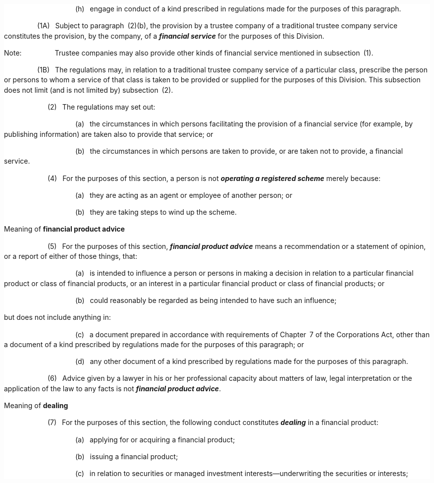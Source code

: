                      (h)  engage in conduct of a kind prescribed in regulations made for the purposes of this paragraph.

          (1A)  Subject to paragraph (2)(b), the provision by a trustee company of a traditional trustee company service constitutes the provision, by the company, of a **_financial service_** for the purposes of this Division.

Note:          Trustee companies may also provide other kinds of financial service mentioned in subsection (1).

          (1B)  The regulations may, in relation to a traditional trustee company service of a particular class, prescribe the person or persons to whom a service of that class is taken to be provided or supplied for the purposes of this Division. This subsection does not limit (and is not limited by) subsection (2).

             (2)  The regulations may set out:

                     (a)  the circumstances in which persons facilitating the provision of a financial service (for example, by publishing information) are taken also to provide that service; or

                     (b)  the circumstances in which persons are taken to provide, or are taken not to provide, a financial service.

             (4)  For the purposes of this section, a person is not **_operating a registered scheme_** merely because:

                     (a)  they are acting as an agent or employee of another person; or

                     (b)  they are taking steps to wind up the scheme.

Meaning of **financial product advice**

             (5)  For the purposes of this section, **_financial product advice_** means a recommendation or a statement of opinion, or a report of either of those things, that:

                     (a)  is intended to influence a person or persons in making a decision in relation to a particular financial product or class of financial products, or an interest in a particular financial product or class of financial products; or

                     (b)  could reasonably be regarded as being intended to have such an influence;

but does not include anything in:

                     (c)  a document prepared in accordance with requirements of Chapter 7 of the Corporations Act, other than a document of a kind prescribed by regulations made for the purposes of this paragraph; or

                     (d)  any other document of a kind prescribed by regulations made for the purposes of this paragraph.

             (6)  Advice given by a lawyer in his or her professional capacity about matters of law, legal interpretation or the application of the law to any facts is not **_financial product advice_**.

Meaning of **dealing**

             (7)  For the purposes of this section, the following conduct constitutes **_dealing_** in a financial product:

                     (a)  applying for or acquiring a financial product;

                     (b)  issuing a financial product;

                     (c)  in relation to securities or managed investment interests—underwriting the securities or interests;
